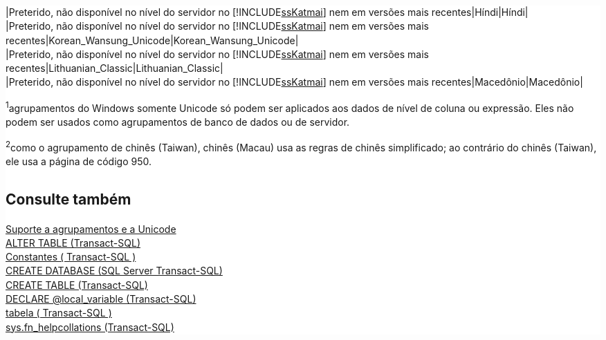 |Preterido, não disponível no nível do servidor no [!INCLUDE[ssKatmai](../../includes/sskatmai-md.md)] nem em versões mais recentes|Híndi|Híndi|  
|Preterido, não disponível no nível do servidor no [!INCLUDE[ssKatmai](../../includes/sskatmai-md.md)] nem em versões mais recentes|Korean_Wansung_Unicode|Korean_Wansung_Unicode|  
|Preterido, não disponível no nível do servidor no [!INCLUDE[ssKatmai](../../includes/sskatmai-md.md)] nem em versões mais recentes|Lithuanian_Classic|Lithuanian_Classic|  
|Preterido, não disponível no nível do servidor no [!INCLUDE[ssKatmai](../../includes/sskatmai-md.md)] nem em versões mais recentes|Macedônio|Macedônio|  
  
 <sup>1</sup>agrupamentos do Windows somente Unicode só podem ser aplicados aos dados de nível de coluna ou expressão. Eles não podem ser usados como agrupamentos de banco de dados ou de servidor.  
  
 <sup>2</sup>como o agrupamento de chinês (Taiwan), chinês (Macau) usa as regras de chinês simplificado; ao contrário do chinês (Taiwan), ele usa a página de código 950.  
  
## <a name="see-also"></a>Consulte também  
 [Suporte a agrupamentos e a Unicode](../../relational-databases/collations/collation-and-unicode-support.md)   
 [ALTER TABLE &#40;Transact-SQL&#41;](../../t-sql/statements/alter-table-transact-sql.md)   
 [Constantes &#40; Transact-SQL &#41;](../../t-sql/data-types/constants-transact-sql.md)   
 [CREATE DATABASE &#40;SQL Server Transact-SQL&#41;](../../t-sql/statements/create-database-sql-server-transact-sql.md)   
 [CREATE TABLE &#40;Transact-SQL&#41;](../../t-sql/statements/create-table-transact-sql.md)   
 [DECLARE @local_variable &#40;Transact-SQL&#41;](../../t-sql/language-elements/declare-local-variable-transact-sql.md)   
 [tabela &#40; Transact-SQL &#41;](../../t-sql/data-types/table-transact-sql.md)   
 [sys.fn_helpcollations &#40;Transact-SQL&#41;](../../relational-databases/system-functions/sys-fn-helpcollations-transact-sql.md)  
  
  
